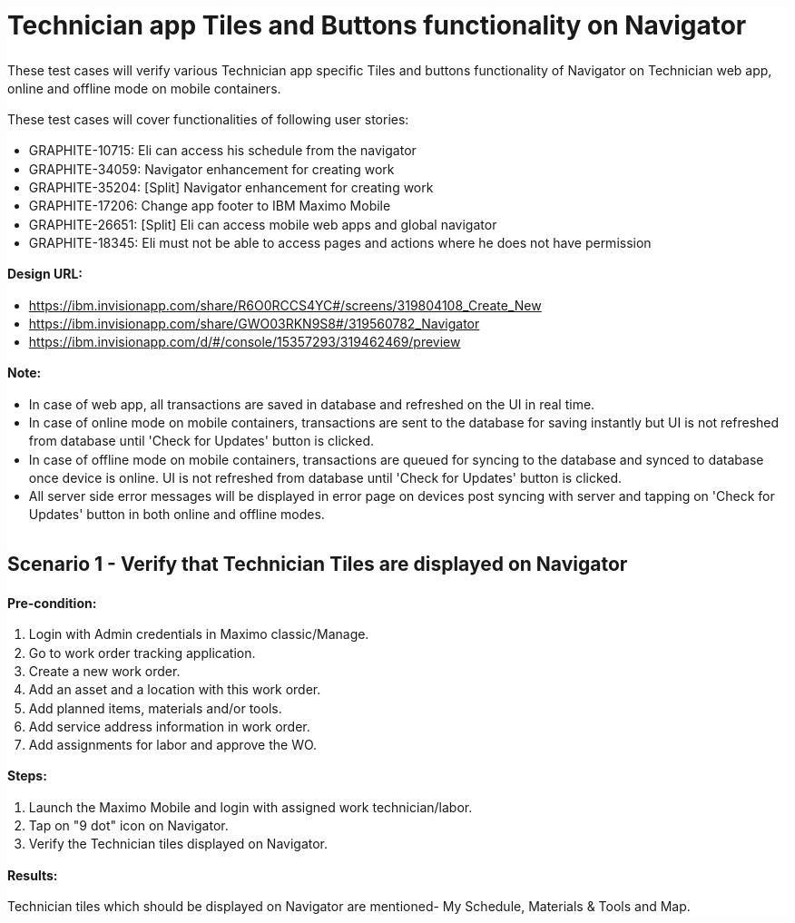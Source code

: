 # Technician app Tiles and Buttons functionality on Navigator

These test cases will verify various Technician app specific Tiles and buttons functionality of Navigator on Technician web app, online and offline mode on mobile containers.

These test cases will cover functionalities of following user stories:

- GRAPHITE-10715: Eli can access his schedule from the navigator
- GRAPHITE-34059: Navigator enhancement for creating work
- GRAPHITE-35204: [Split] Navigator enhancement for creating work
- GRAPHITE-17206: Change app footer to IBM Maximo Mobile
- GRAPHITE-26651: [Split] Eli can access mobile web apps and global navigator
- GRAPHITE-18345: Eli must not be able to access pages and actions where he does not have permission

**Design URL:**

- <https://ibm.invisionapp.com/share/R6O0RCCS4YC#/screens/319804108_Create_New>
- <https://ibm.invisionapp.com/share/GWO03RKN9S8#/319560782_Navigator>
- <https://ibm.invisionapp.com/d/#/console/15357293/319462469/preview>

**Note:**

- In case of web app, all transactions are saved in database and refreshed on the UI in real time.
- In case of online mode on mobile containers, transactions are sent to the database for saving instantly but UI is not refreshed from database until 'Check for Updates' button is clicked.
- In case of offline mode on mobile containers, transactions are queued for syncing to the database and synced to database once device is online. UI is not refreshed from database until 'Check for Updates' button is clicked.
- All server side error messages will be displayed in error page on devices post syncing with server and tapping on 'Check for Updates' button in both online and offline modes.

## Scenario 1 - Verify that Technician Tiles are displayed on Navigator

**Pre-condition:**

1. Login with Admin credentials in Maximo classic/Manage.
2. Go to work order tracking application.
3. Create a new work order.
4. Add an asset and a location with this work order.
5. Add planned items, materials and/or tools.
6. Add service address information in work order.
7. Add assignments for labor and approve the WO.

**Steps:**

1. Launch the Maximo Mobile and login with assigned work technician/labor.
2. Tap on "9 dot" icon on Navigator.
3. Verify the Technician tiles displayed on Navigator.

**Results:**

Technician tiles which should be displayed on Navigator are mentioned- My Schedule, Materials & Tools and Map.
